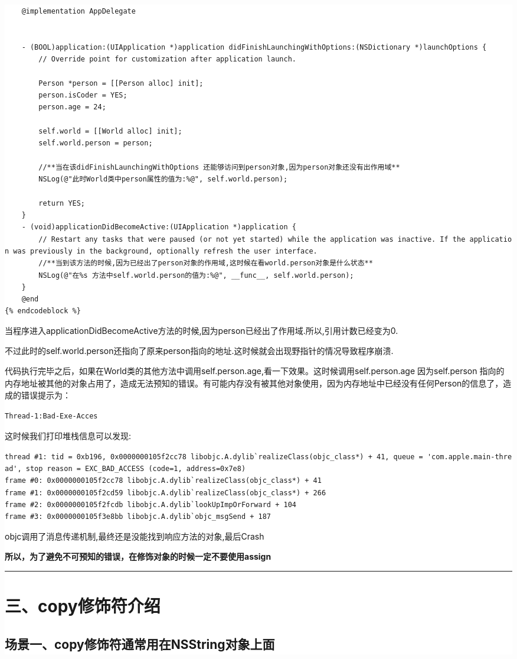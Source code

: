 		@implementation AppDelegate


		- (BOOL)application:(UIApplication *)application didFinishLaunchingWithOptions:(NSDictionary *)launchOptions {
		    // Override point for customization after application launch.
		    
		    Person *person = [[Person alloc] init];
		    person.isCoder = YES;
		    person.age = 24;
		    
		    self.world = [[World alloc] init];
		    self.world.person = person;
		    
		    //**当在该didFinishLaunchingWithOptions 还能够访问到person对象,因为person对象还没有出作用域**
		    NSLog(@"此时World类中person属性的值为:%@", self.world.person);
		    
		    return YES;
		}
		- (void)applicationDidBecomeActive:(UIApplication *)application {
		    // Restart any tasks that were paused (or not yet started) while the application was inactive. If the application was previously in the background, optionally refresh the user interface.
		    //**当到该方法的时候,因为已经出了person对象的作用域,这时候在看world.person对象是什么状态**
		    NSLog(@"在%s 方法中self.world.person的值为:%@", __func__, self.world.person);
		}
		@end
	{% endcodeblock %}

当程序进入applicationDidBecomeActive方法的时候,因为person已经出了作用域.所以,引用计数已经变为0.

不过此时的self.world.person还指向了原来person指向的地址.这时候就会出现野指针的情况导致程序崩溃.

代码执行完毕之后，如果在World类的其他方法中调用self.person.age,看一下效果。这时候调用self.person.age 因为self.person 指向的内存地址被其他的对象占用了，造成无法预知的错误。有可能内存没有被其他对象使用，因为内存地址中已经没有任何Person的信息了，造成的错误提示为：

    Thread-1:Bad-Exe-Acces

这时候我们打印堆栈信息可以发现:
	
	thread #1: tid = 0xb196, 0x0000000105f2cc78 libobjc.A.dylib`realizeClass(objc_class*) + 41, queue = 'com.apple.main-thread', stop reason = EXC_BAD_ACCESS (code=1, address=0x7e8)
    frame #0: 0x0000000105f2cc78 libobjc.A.dylib`realizeClass(objc_class*) + 41
    frame #1: 0x0000000105f2cd59 libobjc.A.dylib`realizeClass(objc_class*) + 266
    frame #2: 0x0000000105f2fcdb libobjc.A.dylib`lookUpImpOrForward + 104
    frame #3: 0x0000000105f3e8bb libobjc.A.dylib`objc_msgSend + 187

objc调用了消息传递机制,最终还是没能找到响应方法的对象,最后Crash

**所以，为了避免不可预知的错误，在修饰对象的时候一定不要使用assign**

---

# **三、copy修饰符介绍**
 
## **场景一、copy修饰符通常用在NSString对象上面**
